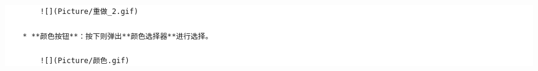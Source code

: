             ![](Picture/重做_2.gif)
        
        * **颜色按钮**：按下则弹出**颜色选择器**进行选择。
        
            ![](Picture/颜色.gif)
        